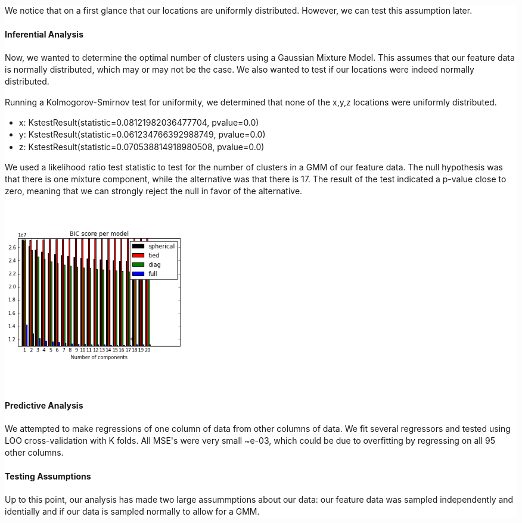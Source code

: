 We notice that on a first glance that our locations are uniformly distributed. However, we can test this assumption later.
    
#### Inferential Analysis
Now, we wanted to determine the optimal number of clusters using a Gaussian Mixture Model. This assumes that our feature data is normally distributed, which may or may not be the case. We also wanted to test if our locations were indeed normally distributed.

Running a Kolmogorov-Smirnov test for uniformity, we determined that none of the x,y,z locations were uniformly distributed.

- x: KstestResult(statistic=0.08121982036477704, pvalue=0.0)
- y: KstestResult(statistic=0.061234766392988749, pvalue=0.0)
- z: KstestResult(statistic=0.070538814918980508, pvalue=0.0)

We used a likelihood ratio test statistic to test for the number of clusters in a GMM of our feature data. The null hypothesis was that there is one mixture component, while the alternative was that there is 17. The result of the test indicated a p-value close to zero, meaning that we can strongly reject the null in favor of the alternative.

<img src="./figures/gmmclusterresult.png" width="300" height="300">

#### Predictive Analysis
We attempted to make regressions of one column of data from other columns of data. We fit several regressors and tested using LOO cross-validation with K folds. All MSE's were very small ~e-03, which could be due to overfitting by regressing on all 95 other columns.

#### Testing Assumptions
Up to this point, our analysis has made two large assummptions about our data: our feature data was sampled independently and identially and if our data is sampled normally to allow for a GMM.
